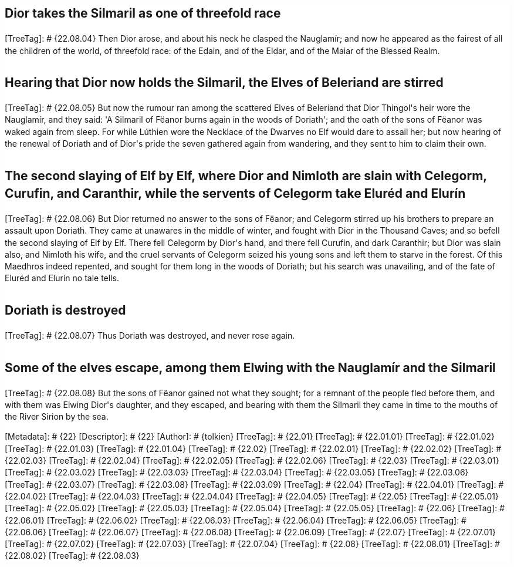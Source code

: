 ## Dior takes the Silmaril as one of threefold race
[TreeTag]: # {22.08.04}
Then Dior arose, and about his neck he clasped the Nauglamír; and now he
appeared as the fairest of all the children of the world, of threefold race: of
the Edain, and of the Eldar, and of the Maiar of the Blessed Realm.

## Hearing that Dior now holds the Silmaril, the Elves of Beleriand are stirred
[TreeTag]: # {22.08.05}
But now the rumour ran among the scattered Elves of Beleriand that Dior
Thingol's heir wore the Nauglamír, and they said: 'A Silmaril of Fëanor burns
again in the woods of Doriath'; and the oath of the sons of Fëanor was waked
again from sleep. For while Lúthien wore the Necklace of the Dwarves no Elf
would dare to assail her; but now hearing of the renewal of Doriath and of
Dior's pride the seven gathered again from wandering, and they sent to him to
claim their own.

## The second slaying of Elf by Elf, where Dior and Nimloth are slain with Celegorm, Curufin, and Caranthir, while the servents of Celegorm take Eluréd and Elurín
[TreeTag]: # {22.08.06}
But Dior returned no answer to the sons of Fëanor; and Celegorm stirred up his
brothers to prepare an assault upon Doriath. They came at unawares in the
middle of winter, and fought with Dior in the Thousand Caves; and so befell the
second slaying of Elf by Elf. There fell Celegorm by Dior's hand, and there
fell Curufin, and dark Caranthir; but Dior was slain also, and Nimloth his
wife, and the cruel servants of Celegorm seized his young sons and left them to
starve in the forest. Of this Maedhros indeed repented, and sought for them
long in the woods of Doriath; but his search was unavailing, and of the fate of
Eluréd and Elurín no tale tells.

## Doriath is destroyed
[TreeTag]: # {22.08.07}
Thus Doriath was destroyed, and never rose again.

## Some of the elves escape, among them Elwing with the Nauglamír and the Silmaril
[TreeTag]: # {22.08.08}
But the sons of Fëanor gained not what they sought; for a remnant of the people
fled before them, and with them was Elwing Dior's daughter, and they escaped,
and bearing with them the Silmaril they came in time to the mouths of the River
Sirion by the sea.



[Metadata]: # {22}
[Descriptor]: # {22}
[Author]: # {tolkien}
[TreeTag]: # {22.01}
[TreeTag]: # {22.01.01}
[TreeTag]: # {22.01.02}
[TreeTag]: # {22.01.03}
[TreeTag]: # {22.01.04}
[TreeTag]: # {22.02}
[TreeTag]: # {22.02.01}
[TreeTag]: # {22.02.02}
[TreeTag]: # {22.02.03}
[TreeTag]: # {22.02.04}
[TreeTag]: # {22.02.05}
[TreeTag]: # {22.02.06}
[TreeTag]: # {22.03}
[TreeTag]: # {22.03.01}
[TreeTag]: # {22.03.02}
[TreeTag]: # {22.03.03}
[TreeTag]: # {22.03.04}
[TreeTag]: # {22.03.05}
[TreeTag]: # {22.03.06}
[TreeTag]: # {22.03.07}
[TreeTag]: # {22.03.08}
[TreeTag]: # {22.03.09}
[TreeTag]: # {22.04}
[TreeTag]: # {22.04.01}
[TreeTag]: # {22.04.02}
[TreeTag]: # {22.04.03}
[TreeTag]: # {22.04.04}
[TreeTag]: # {22.04.05}
[TreeTag]: # {22.05}
[TreeTag]: # {22.05.01}
[TreeTag]: # {22.05.02}
[TreeTag]: # {22.05.03}
[TreeTag]: # {22.05.04}
[TreeTag]: # {22.05.05}
[TreeTag]: # {22.06}
[TreeTag]: # {22.06.01}
[TreeTag]: # {22.06.02}
[TreeTag]: # {22.06.03}
[TreeTag]: # {22.06.04}
[TreeTag]: # {22.06.05}
[TreeTag]: # {22.06.06}
[TreeTag]: # {22.06.07}
[TreeTag]: # {22.06.08}
[TreeTag]: # {22.06.09}
[TreeTag]: # {22.07}
[TreeTag]: # {22.07.01}
[TreeTag]: # {22.07.02}
[TreeTag]: # {22.07.03}
[TreeTag]: # {22.07.04}
[TreeTag]: # {22.08}
[TreeTag]: # {22.08.01}
[TreeTag]: # {22.08.02}
[TreeTag]: # {22.08.03}